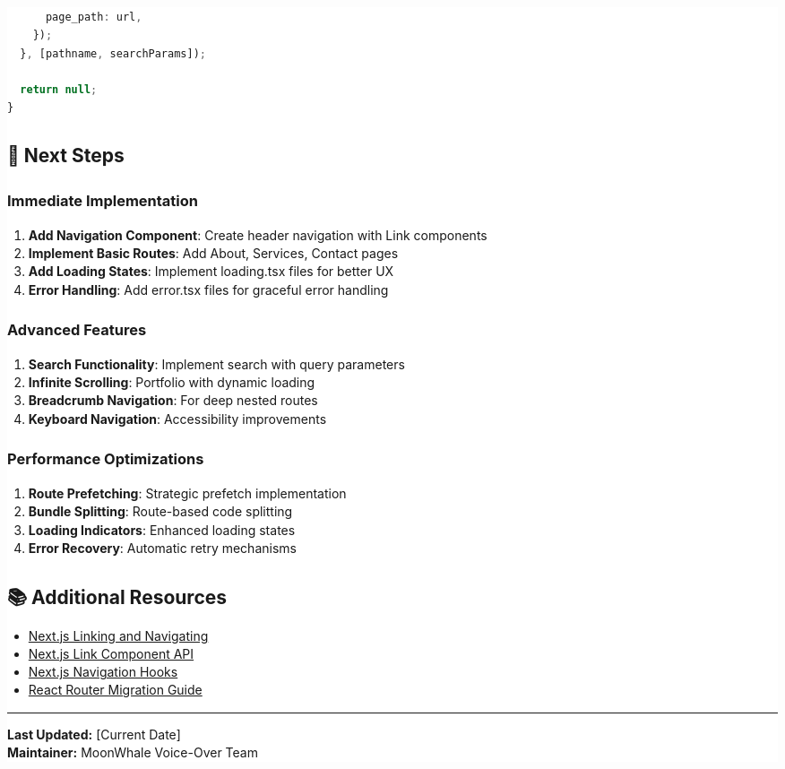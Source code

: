 ```typescript
      page_path: url,
    });
  }, [pathname, searchParams]);

  return null;
}
```

## 🚀 Next Steps

### Immediate Implementation
1. **Add Navigation Component**: Create header navigation with Link components
2. **Implement Basic Routes**: Add About, Services, Contact pages
3. **Add Loading States**: Implement loading.tsx files for better UX
4. **Error Handling**: Add error.tsx files for graceful error handling

### Advanced Features
1. **Search Functionality**: Implement search with query parameters
2. **Infinite Scrolling**: Portfolio with dynamic loading
3. **Breadcrumb Navigation**: For deep nested routes
4. **Keyboard Navigation**: Accessibility improvements

### Performance Optimizations
1. **Route Prefetching**: Strategic prefetch implementation
2. **Bundle Splitting**: Route-based code splitting
3. **Loading Indicators**: Enhanced loading states
4. **Error Recovery**: Automatic retry mechanisms

## 📚 Additional Resources

- [Next.js Linking and Navigating](https://nextjs.org/docs/app/getting-started/linking-and-navigating)
- [Next.js Link Component API](https://nextjs.org/docs/app/api-reference/components/link)
- [Next.js Navigation Hooks](https://nextjs.org/docs/app/api-reference/functions)
- [React Router Migration Guide](https://nextjs.org/docs/app/building-your-application/upgrading/app-router-migration)

---

**Last Updated:** [Current Date]  
**Maintainer:** MoonWhale Voice-Over Team 